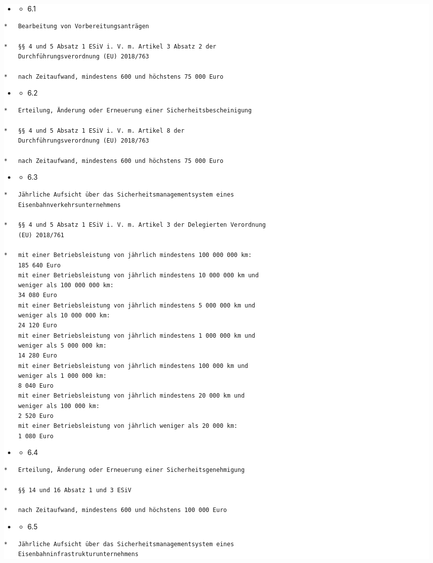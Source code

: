 *    *   6.1

    *   Bearbeitung von Vorbereitungsanträgen

    *   §§ 4 und 5 Absatz 1 ESiV i. V. m. Artikel 3 Absatz 2 der
        Durchführungsverordnung (EU) 2018/763

    *   nach Zeitaufwand, mindestens 600 und höchstens 75 000 Euro


*    *   6.2

    *   Erteilung, Änderung oder Erneuerung einer Sicherheitsbescheinigung

    *   §§ 4 und 5 Absatz 1 ESiV i. V. m. Artikel 8 der
        Durchführungsverordnung (EU) 2018/763

    *   nach Zeitaufwand, mindestens 600 und höchstens 75 000 Euro


*    *   6.3

    *   Jährliche Aufsicht über das Sicherheitsmanagementsystem eines
        Eisenbahnverkehrsunternehmens

    *   §§ 4 und 5 Absatz 1 ESiV i. V. m. Artikel 3 der Delegierten Verordnung
        (EU) 2018/761

    *   mit einer Betriebsleistung von jährlich mindestens 100 000 000 km:
        185 640 Euro
        mit einer Betriebsleistung von jährlich mindestens 10 000 000 km und
        weniger als 100 000 000 km:
        34 080 Euro
        mit einer Betriebsleistung von jährlich mindestens 5 000 000 km und
        weniger als 10 000 000 km:
        24 120 Euro
        mit einer Betriebsleistung von jährlich mindestens 1 000 000 km und
        weniger als 5 000 000 km:
        14 280 Euro
        mit einer Betriebsleistung von jährlich mindestens 100 000 km und
        weniger als 1 000 000 km:
        8 040 Euro
        mit einer Betriebsleistung von jährlich mindestens 20 000 km und
        weniger als 100 000 km:
        2 520 Euro
        mit einer Betriebsleistung von jährlich weniger als 20 000 km:
        1 080 Euro


*    *   6.4

    *   Erteilung, Änderung oder Erneuerung einer Sicherheitsgenehmigung

    *   §§ 14 und 16 Absatz 1 und 3 ESiV

    *   nach Zeitaufwand, mindestens 600 und höchstens 100 000 Euro


*    *   6.5

    *   Jährliche Aufsicht über das Sicherheitsmanagementsystem eines
        Eisenbahninfrastrukturunternehmens
